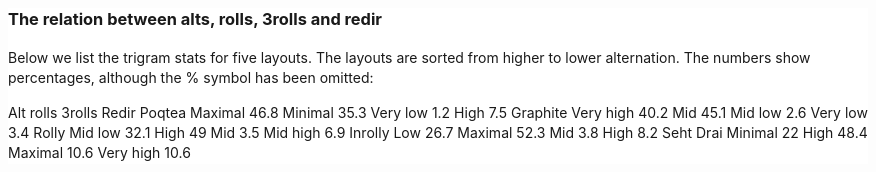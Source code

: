 ### The relation between alts, rolls, 3rolls and redir

Below we list the trigram stats for five layouts. The layouts are sorted from higher to lower alternation. The numbers show percentages, although the % symbol has been omitted:



Alt
rolls
3rolls
Redir
Poqtea
Maximal
46.8
Minimal
35.3
Very low
1.2
High
7.5
Graphite
Very high
40.2
Mid
45.1
Mid low
2.6
Very low
3.4
Rolly
Mid low
32.1
High
49
Mid
3.5
Mid high
6.9
Inrolly
Low
26.7
Maximal
52.3
Mid
3.8
High
8.2
Seht Drai
Minimal
22
High
48.4
Maximal
10.6
Very high
10.6
